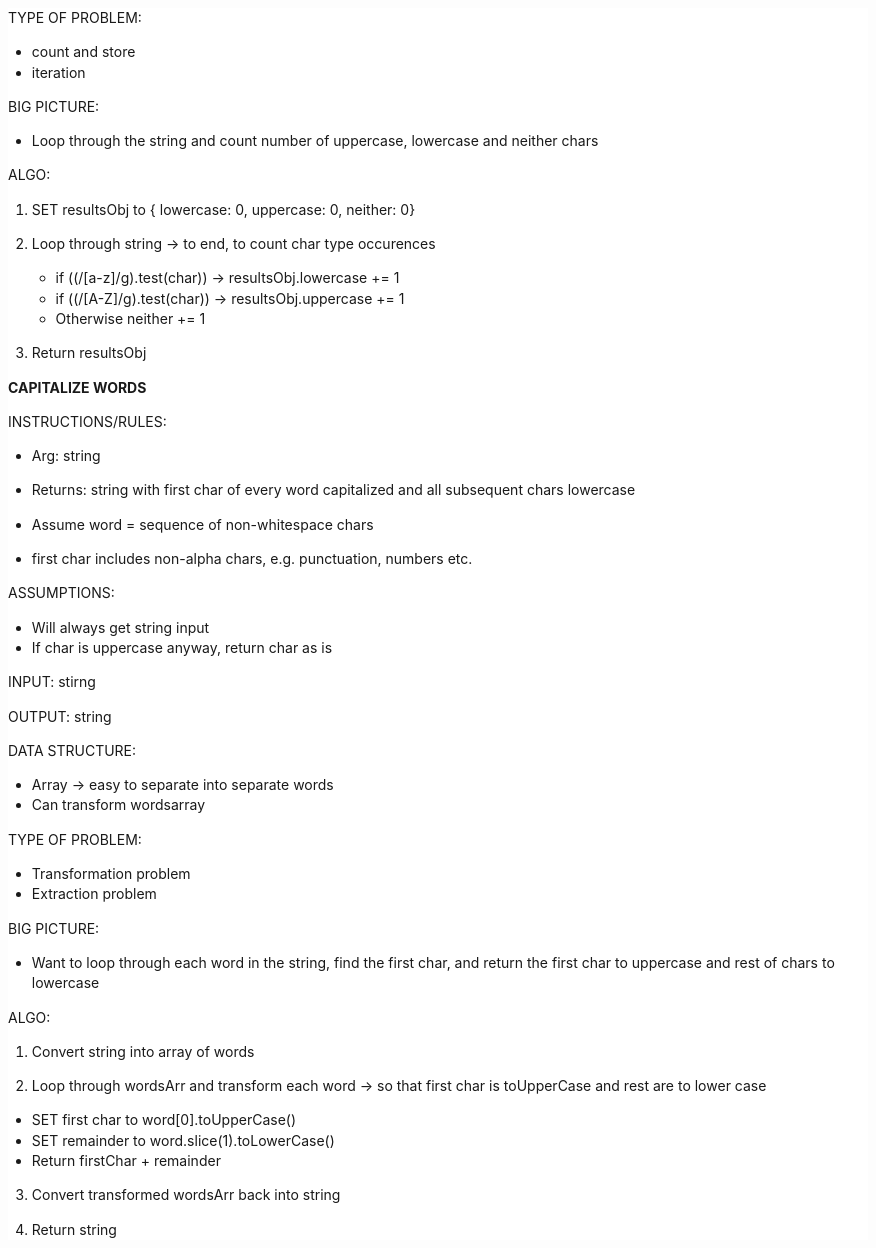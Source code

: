 TYPE OF PROBLEM:
- count and store
- iteration

BIG PICTURE:
- Loop through the string and count number of uppercase, lowercase and neither chars

ALGO:
1. SET resultsObj to { lowercase: 0, uppercase: 0, neither: 0}

2. Loop through string -> to end, to count char type occurences
   - if ((/[a-z]/g).test(char)) -> resultsObj.lowercase += 1
   - if ((/[A-Z]/g).test(char)) -> resultsObj.uppercase += 1
   - Otherwise neither += 1

3. Return resultsObj

**CAPITALIZE WORDS**

INSTRUCTIONS/RULES:
- Arg: string

- Returns: string with first char of every word capitalized and all subsequent chars lowercase

- Assume word = sequence of non-whitespace chars

- first char includes non-alpha chars, e.g. punctuation, numbers etc.

ASSUMPTIONS:
- Will always get string input
- If char is uppercase anyway, return char as is

INPUT: stirng

OUTPUT: string

DATA STRUCTURE:
- Array -> easy to separate into separate words
- Can transform wordsarray

TYPE OF PROBLEM:
- Transformation problem
- Extraction problem

BIG PICTURE:
- Want to loop through each word in the string, find the first char, and return the first char to uppercase and rest of chars to lowercase 

ALGO:
1. Convert string into array of words

2. Loop through wordsArr and transform each word -> so that first char is toUpperCase and rest are to lower case
  - SET first char to word[0].toUpperCase()
  - SET remainder to word.slice(1).toLowerCase()
  - Return firstChar + remainder

3. Convert transformed wordsArr back into string

4. Return string
